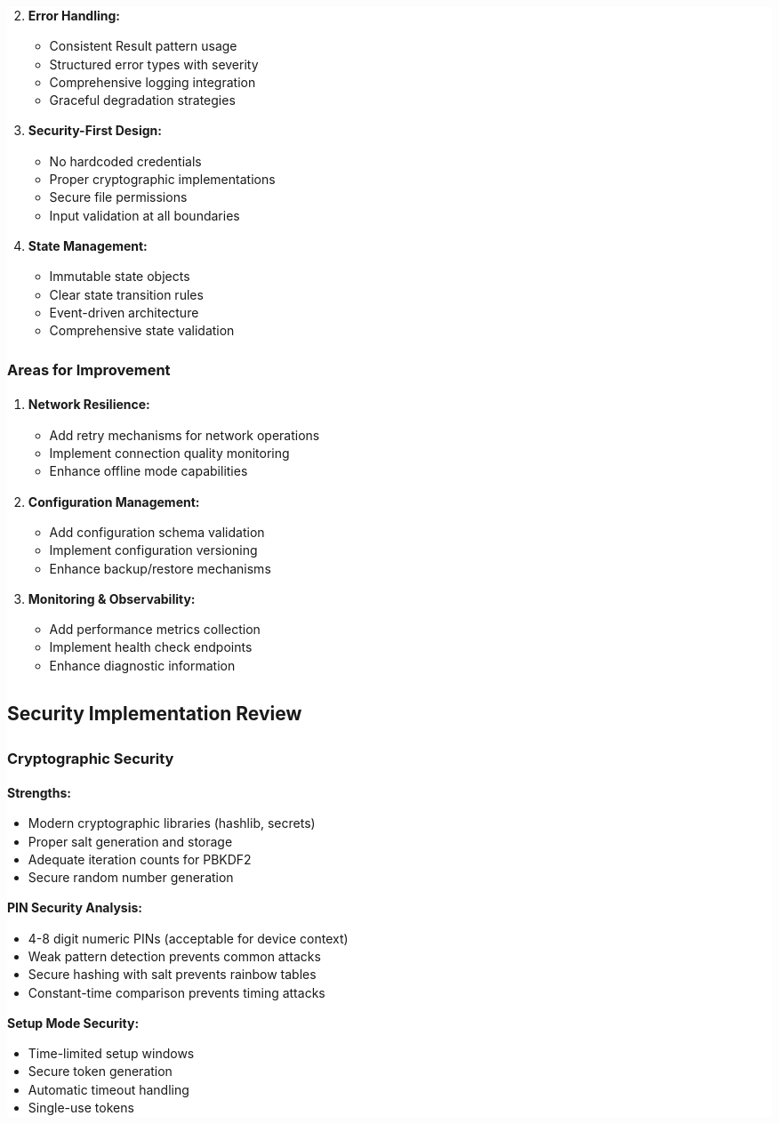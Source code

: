 2. **Error Handling:**
   - Consistent Result pattern usage
   - Structured error types with severity
   - Comprehensive logging integration
   - Graceful degradation strategies

3. **Security-First Design:**
   - No hardcoded credentials
   - Proper cryptographic implementations
   - Secure file permissions
   - Input validation at all boundaries

4. **State Management:**
   - Immutable state objects
   - Clear state transition rules
   - Event-driven architecture
   - Comprehensive state validation

### Areas for Improvement

1. **Network Resilience:**
   - Add retry mechanisms for network operations
   - Implement connection quality monitoring
   - Enhance offline mode capabilities

2. **Configuration Management:**
   - Add configuration schema validation
   - Implement configuration versioning
   - Enhance backup/restore mechanisms

3. **Monitoring & Observability:**
   - Add performance metrics collection
   - Implement health check endpoints
   - Enhance diagnostic information

## Security Implementation Review

### Cryptographic Security

**Strengths:**
- Modern cryptographic libraries (hashlib, secrets)
- Proper salt generation and storage
- Adequate iteration counts for PBKDF2
- Secure random number generation

**PIN Security Analysis:**
- 4-8 digit numeric PINs (acceptable for device context)
- Weak pattern detection prevents common attacks
- Secure hashing with salt prevents rainbow tables
- Constant-time comparison prevents timing attacks

**Setup Mode Security:**
- Time-limited setup windows
- Secure token generation
- Automatic timeout handling
- Single-use tokens
